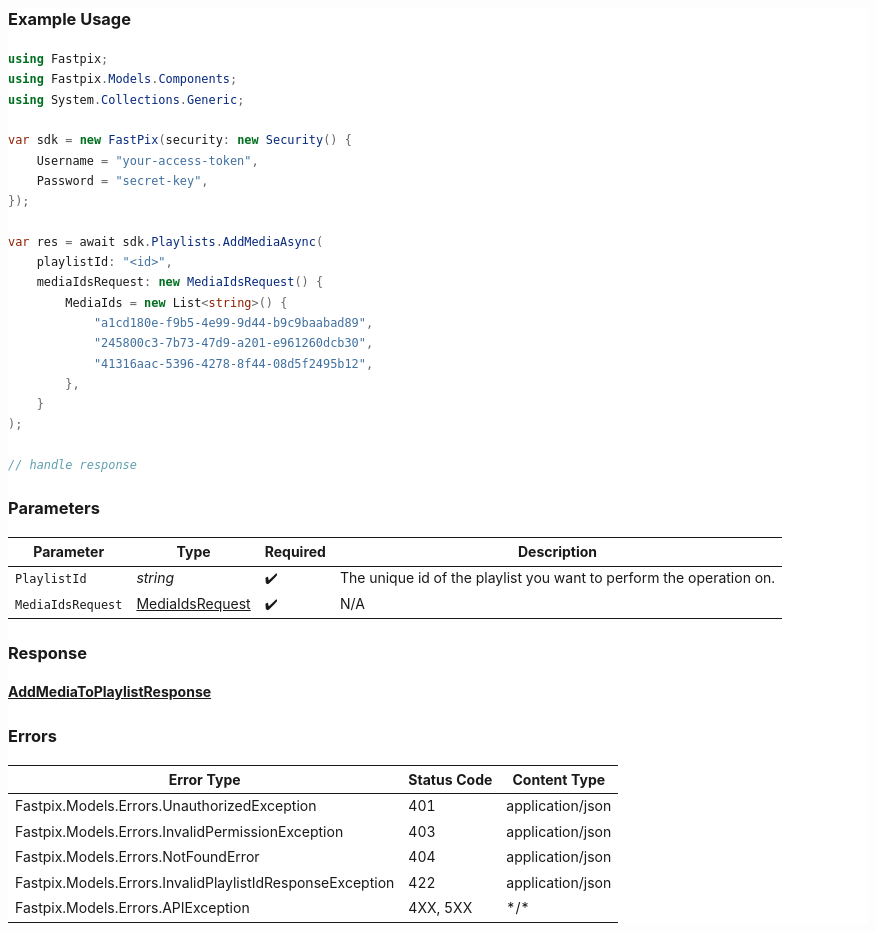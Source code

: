 ### Example Usage


```csharp
using Fastpix;
using Fastpix.Models.Components;
using System.Collections.Generic;

var sdk = new FastPix(security: new Security() {
    Username = "your-access-token",
    Password = "secret-key",
});

var res = await sdk.Playlists.AddMediaAsync(
    playlistId: "<id>",
    mediaIdsRequest: new MediaIdsRequest() {
        MediaIds = new List<string>() {
            "a1cd180e-f9b5-4e99-9d44-b9c9baabad89",
            "245800c3-7b73-47d9-a201-e961260dcb30",
            "41316aac-5396-4278-8f44-08d5f2495b12",
        },
    }
);

// handle response
```

### Parameters

| Parameter                                                           | Type                                                                | Required                                                            | Description                                                         |
| ------------------------------------------------------------------- | ------------------------------------------------------------------- | ------------------------------------------------------------------- | ------------------------------------------------------------------- |
| `PlaylistId`                                                        | *string*                                                            | :heavy_check_mark:                                                  | The unique id of the playlist you want to perform the operation on. |
| `MediaIdsRequest`                                                   | [MediaIdsRequest](../../Models/Components/MediaIdsRequest.md)       | :heavy_check_mark:                                                  | N/A                                                                 |

### Response

**[AddMediaToPlaylistResponse](../../Models/Requests/AddMediaToPlaylistResponse.md)**

### Errors

| Error Type                                               | Status Code                                              | Content Type                                             |
| -------------------------------------------------------- | -------------------------------------------------------- | -------------------------------------------------------- |
| Fastpix.Models.Errors.UnauthorizedException              | 401                                                      | application/json                                         |
| Fastpix.Models.Errors.InvalidPermissionException         | 403                                                      | application/json                                         |
| Fastpix.Models.Errors.NotFoundError                      | 404                                                      | application/json                                         |
| Fastpix.Models.Errors.InvalidPlaylistIdResponseException | 422                                                      | application/json                                         |
| Fastpix.Models.Errors.APIException                       | 4XX, 5XX                                                 | \*/\*                                                    |
